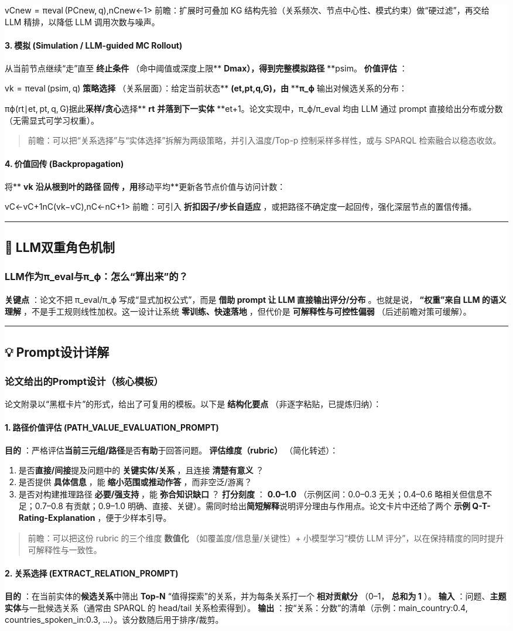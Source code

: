 vCnew  =  πeval ⁣(PCnew, q),nCnew←1> 前瞻：扩展时可叠加 KG 结构先验（关系频次、节点中心性、模式约束）做“硬过滤”，再交给 LLM 精排，以降低 LLM 调用次数与噪声。

#### 3. 模拟 (Simulation / LLM-guided MC Rollout)

从当前节点继续“走”直至 **终止条件** （命中阈值或深度上限** **Dmax⁡），得到完整模拟路径** **psim。
 **价值评估** ：

vk  =  πeval ⁣(psim, q) **策略选择** （关系层面）：给定当前状态** **(et,pt,q,G)，由** ****π_ϕ** 输出对候选关系的分布：

πϕ(rt∣et, pt, q, G)据此**采样/贪心**选择** **rt** **并落到下一实体** **et+1。论文实现中，π_ϕ/π_eval 均由 LLM 通过 prompt 直接给出分布或分数（无需显式可学习权重）。

> 前瞻：可以把“关系选择”与“实体选择”拆解为两级策略，并引入温度/Top-p 控制采样多样性，或与 SPARQL 检索融合以稳态收敛。

#### 4. 价值回传 (Backpropagation)

将** **vk** **沿从根到叶的路径 **回传** ，用**移动平均**更新各节点价值与访问计数：

vC←vC+1nC(vk−vC),nC←nC+1> 前瞻：可引入 **折扣因子/步长自适应** ，或把路径不确定度一起回传，强化深层节点的置信传播。

---

## 🧠 LLM双重角色机制

### LLM作为π_eval与π_ϕ：怎么“算出来”的？

 **关键点** ：论文不把 π_eval/π_ϕ 写成“显式加权公式”，而是 **借助 prompt 让 LLM 直接输出评分/分布** 。也就是说， **“权重”来自 LLM 的语义理解** ，不是手工规则线性加权。这一设计让系统 **零训练、快速落地** ，但代价是 **可解释性与可控性偏弱** （后述前瞻对策可缓解）。

---

## 💡 Prompt设计详解

### 论文给出的Prompt设计（核心模板）

论文附录以“黑框卡片”的形式，给出了可复用的模板。以下是 **结构化要点** （非逐字粘贴，已提炼归纳）：

#### 1. 路径价值评估 (PATH_VALUE_EVALUATION_PROMPT)

 **目的** ：严格评估**当前三元组/路径**是否**有助**于回答问题。
 **评估维度（rubric）** （简化转述）：

1. 是否**直接/间接**提及问题中的 **关键实体/关系** ，且连接 **清楚有意义** ？
2. 是否提供 **具体信息** ，能 **缩小范围或推动作答** ，而非空泛/游离？
3. 是否对构建推理路径 **必要/强支持** ，能 **弥合知识缺口** ？
   **打分刻度** ： **0.0–1.0** （示例区间：0.0–0.3 无关；0.4–0.6 略相关但信息不足；0.7–0.8 有贡献；0.9–1.0 明确、直接、关键）。需同时给出**简短解释**说明评分理由与作用点。论文卡片中还给了两个 **示例 Q-T-Rating-Explanation** ，便于少样本引导。

> 前瞻：可以把这份 rubric 的三个维度 **数值化** （如覆盖度/信息量/关键性）+ 小模型学习“模仿 LLM 评分”，以在保持精度的同时提升可解释性与一致性。

#### 2. 关系选择 (EXTRACT_RELATION_PROMPT)

 **目的** ：在当前实体的**候选关系**中筛出 **Top-N** “值得探索”的关系，并为每条关系打一个 **相对贡献分** （0–1， **总和为 1** ）。
 **输入** ：问题、**主题实体**与一批候选关系（通常由 SPARQL 的 head/tail 关系检索得到）。
 **输出** ：按“关系：分数”的清单（示例：main_country:0.4, countries_spoken_in:0.3, …）。该分数随后用于排序/裁剪。
